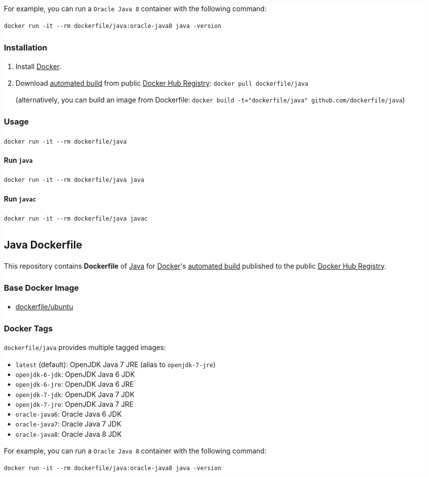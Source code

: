 For example, you can run a `Oracle Java 8` container with the following command:

    docker run -it --rm dockerfile/java:oracle-java8 java -version


### Installation

1. Install [Docker](https://www.docker.com/).

2. Download [automated build](https://registry.hub.docker.com/u/dockerfile/java/) from public [Docker Hub Registry](https://registry.hub.docker.com/): `docker pull dockerfile/java`

   (alternatively, you can build an image from Dockerfile: `docker build -t="dockerfile/java" github.com/dockerfile/java`)


### Usage

    docker run -it --rm dockerfile/java

#### Run `java`

    docker run -it --rm dockerfile/java java

#### Run `javac`

    docker run -it --rm dockerfile/java javac
## Java Dockerfile


This repository contains **Dockerfile** of [Java](https://www.java.com/) for [Docker](https://www.docker.com/)'s [automated build](https://registry.hub.docker.com/u/dockerfile/java/) published to the public [Docker Hub Registry](https://registry.hub.docker.com/).


### Base Docker Image

* [dockerfile/ubuntu](http://dockerfile.github.io/#/ubuntu)


### Docker Tags

`dockerfile/java` provides multiple tagged images:

* `latest` (default): OpenJDK Java 7 JRE (alias to `openjdk-7-jre`)
* `openjdk-6-jdk`: OpenJDK Java 6 JDK
* `openjdk-6-jre`: OpenJDK Java 6 JRE
* `openjdk-7-jdk`: OpenJDK Java 7 JDK
* `openjdk-7-jre`: OpenJDK Java 7 JRE
* `oracle-java6`: Oracle Java 6 JDK
* `oracle-java7`: Oracle Java 7 JDK
* `oracle-java8`: Oracle Java 8 JDK

For example, you can run a `Oracle Java 8` container with the following command:

    docker run -it --rm dockerfile/java:oracle-java8 java -version

